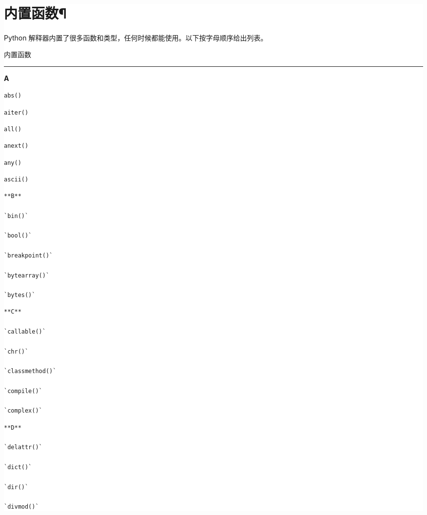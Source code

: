 # 内置函数¶

Python 解释器内置了很多函数和类型，任何时候都能使用。以下按字母顺序给出列表。

内置函数  
  
---  
  
**A**

`abs()`

`aiter()`

`all()`

`anext()`

`any()`

`ascii()`

  

~~~
**B**

`bin()`

`bool()`

`breakpoint()`

`bytearray()`

`bytes()`
~~~
  

~~~
**C**

`callable()`

`chr()`

`classmethod()`

`compile()`

`complex()`
~~~
  

~~~
**D**

`delattr()`

`dict()`

`dir()`

`divmod()`
~~~
  